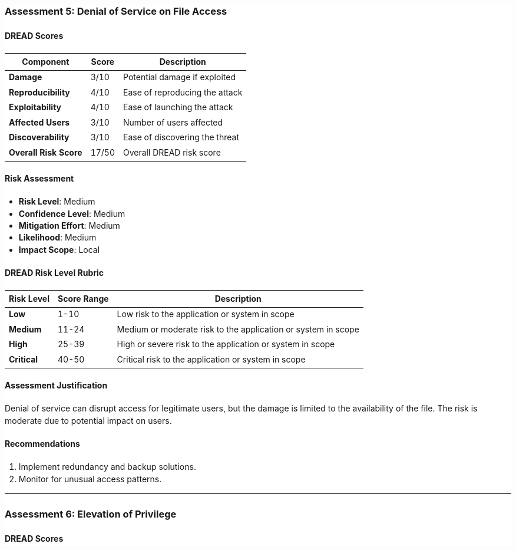 
### Assessment 5: Denial of Service on File Access

#### DREAD Scores

| Component | Score | Description |
|-----------|-------|-------------|
| **Damage** | 3/10 | Potential damage if exploited |
| **Reproducibility** | 4/10 | Ease of reproducing the attack |
| **Exploitability** | 4/10 | Ease of launching the attack |
| **Affected Users** | 3/10 | Number of users affected |
| **Discoverability** | 3/10 | Ease of discovering the threat |
| **Overall Risk Score** | 17/50 | Overall DREAD risk score |

#### Risk Assessment

- **Risk Level**: Medium
- **Confidence Level**: Medium
- **Mitigation Effort**: Medium
- **Likelihood**: Medium
- **Impact Scope**: Local

#### DREAD Risk Level Rubric

| Risk Level | Score Range | Description |
|------------|-------------|-------------|
| **Low** | 1-10 | Low risk to the application or system in scope |
| **Medium** | 11-24 | Medium or moderate risk to the application or system in scope |
| **High** | 25-39 | High or severe risk to the application or system in scope |
| **Critical** | 40-50 | Critical risk to the application or system in scope |

#### Assessment Justification

Denial of service can disrupt access for legitimate users, but the damage is limited to the availability of the file. The risk is moderate due to potential impact on users.

#### Recommendations

1. Implement redundancy and backup solutions.
2. Monitor for unusual access patterns.

---

### Assessment 6: Elevation of Privilege

#### DREAD Scores
